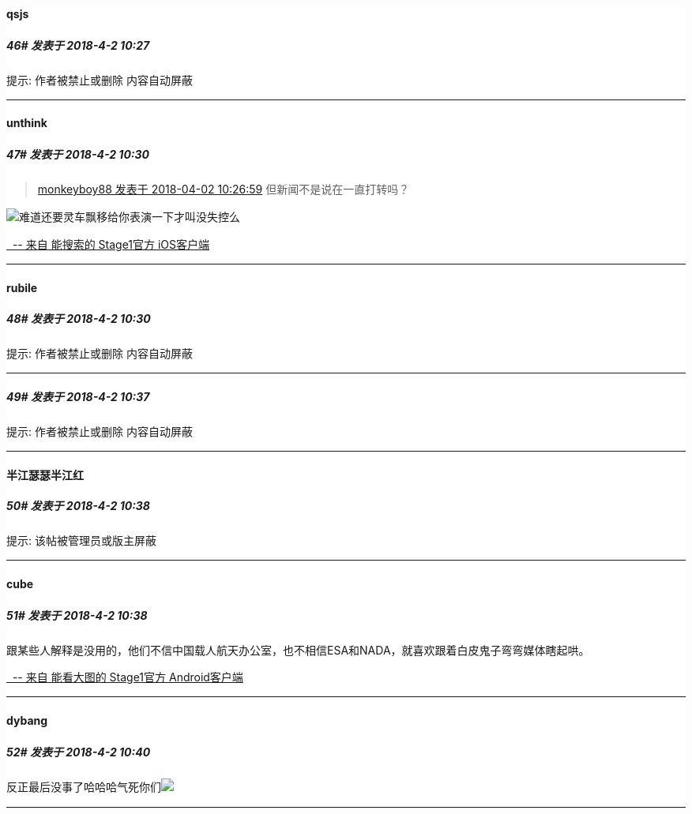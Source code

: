 ####  qsjs  
##### 46#       发表于 2018-4-2 10:27

提示: 作者被禁止或删除 内容自动屏蔽

*****

####  unthink  
##### 47#       发表于 2018-4-2 10:30

<blockquote><a href="httphttps://bbs.saraba1st.com/2b/forum.php?mod=redirect&amp;goto=findpost&amp;pid=39065070&amp;ptid=1595923" target="_blank">monkeyboy88 发表于 2018-04-02 10:26:59</a>
但新闻不是说在一直打转吗？</blockquote><img src="https://static.saraba1st.com/image/smiley/face2017/047.png" referrerpolicy="no-referrer">难道还要灵车飘移给你表演一下才叫没失控么

[  -- 来自 能搜索的 Stage1官方 iOS客户端](https://itunes.apple.com/fi/app/saraba1st/id1221237470?mt=8)

*****

####  rubile  
##### 48#       发表于 2018-4-2 10:30

提示: 作者被禁止或删除 内容自动屏蔽

*****

####  ######  
##### 49#       发表于 2018-4-2 10:37

提示: 作者被禁止或删除 内容自动屏蔽

*****

####  半江瑟瑟半江红  
##### 50#       发表于 2018-4-2 10:38

提示: 该帖被管理员或版主屏蔽

*****

####  cube  
##### 51#       发表于 2018-4-2 10:38

跟某些人解释是没用的，他们不信中国载人航天办公室，也不相信ESA和NADA，就喜欢跟着白皮鬼子弯弯媒体瞎起哄。

[  -- 来自 能看大图的 Stage1官方 Android客户端](https://www.coolapk.com/apk/140634)

*****

####  dybang  
##### 52#       发表于 2018-4-2 10:40

反正最后没事了哈哈哈气死你们<img src="https://static.saraba1st.com/image/smiley/face2017/067.png" referrerpolicy="no-referrer">

*****
